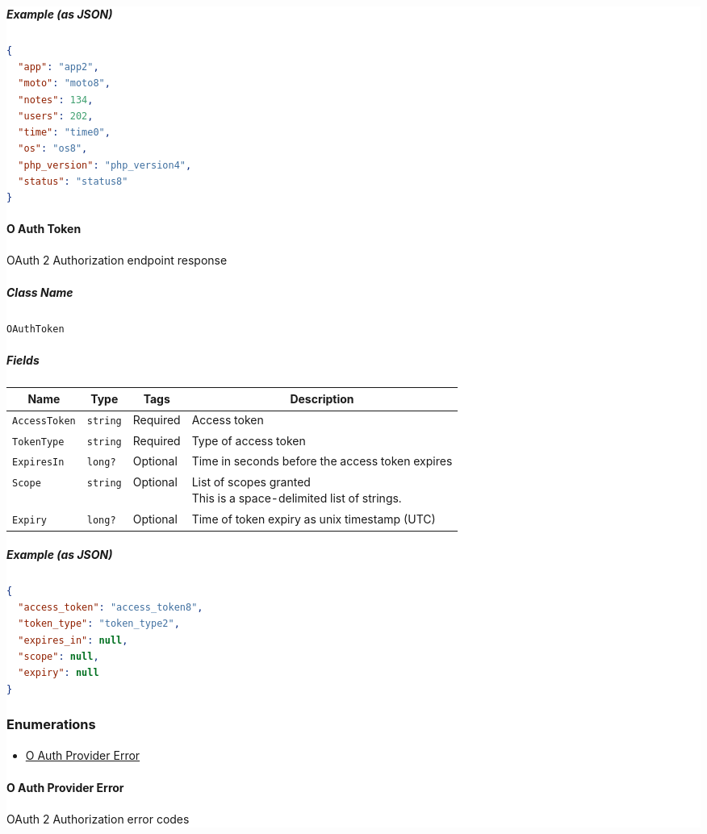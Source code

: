 ##### Example (as JSON)

```json
{
  "app": "app2",
  "moto": "moto8",
  "notes": 134,
  "users": 202,
  "time": "time0",
  "os": "os8",
  "php_version": "php_version4",
  "status": "status8"
}
```

#### O Auth Token

OAuth 2 Authorization endpoint response

##### Class Name

`OAuthToken`

##### Fields

| Name | Type | Tags | Description |
|  --- | --- | --- | --- |
| `AccessToken` | `string` | Required | Access token |
| `TokenType` | `string` | Required | Type of access token |
| `ExpiresIn` | `long?` | Optional | Time in seconds before the access token expires |
| `Scope` | `string` | Optional | List of scopes granted<br>This is a space-delimited list of strings. |
| `Expiry` | `long?` | Optional | Time of token expiry as unix timestamp (UTC) |

##### Example (as JSON)

```json
{
  "access_token": "access_token8",
  "token_type": "token_type2",
  "expires_in": null,
  "scope": null,
  "expiry": null
}
```

### Enumerations

* [O Auth Provider Error](#o-auth-provider-error)

#### O Auth Provider Error

OAuth 2 Authorization error codes
